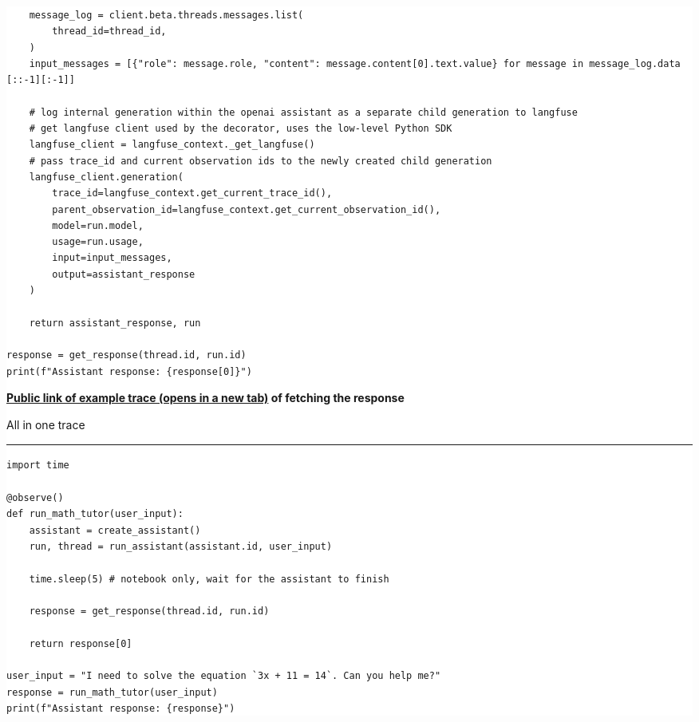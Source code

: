         message_log = client.beta.threads.messages.list(
            thread_id=thread_id,
        )
        input_messages = [{"role": message.role, "content": message.content[0].text.value} for message in message_log.data[::-1][:-1]]
     
        # log internal generation within the openai assistant as a separate child generation to langfuse
        # get langfuse client used by the decorator, uses the low-level Python SDK
        langfuse_client = langfuse_context._get_langfuse()
        # pass trace_id and current observation ids to the newly created child generation
        langfuse_client.generation(
            trace_id=langfuse_context.get_current_trace_id(),
            parent_observation_id=langfuse_context.get_current_observation_id(),
            model=run.model,
            usage=run.usage,
            input=input_messages,
            output=assistant_response
        )
        
        return assistant_response, run
     
    response = get_response(thread.id, run.id)
    print(f"Assistant response: {response[0]}")

**[Public link of example trace (opens in a new tab)](https://cloud.langfuse.com/project/cloramnkj0002jz088vzn1ja4/traces/e0933ea5-6806-4eb7-aed8-a42d23c57096?observation=401fb816-22e5-45ac-a4c9-e437b120f2e7)
 of fetching the response**

All in one trace[](#all-in-one-trace)

--------------------------------------

    import time
     
    @observe()
    def run_math_tutor(user_input):
        assistant = create_assistant()
        run, thread = run_assistant(assistant.id, user_input)
     
        time.sleep(5) # notebook only, wait for the assistant to finish
     
        response = get_response(thread.id, run.id)
        
        return response[0]
     
    user_input = "I need to solve the equation `3x + 11 = 14`. Can you help me?"
    response = run_math_tutor(user_input)
    print(f"Assistant response: {response}")

